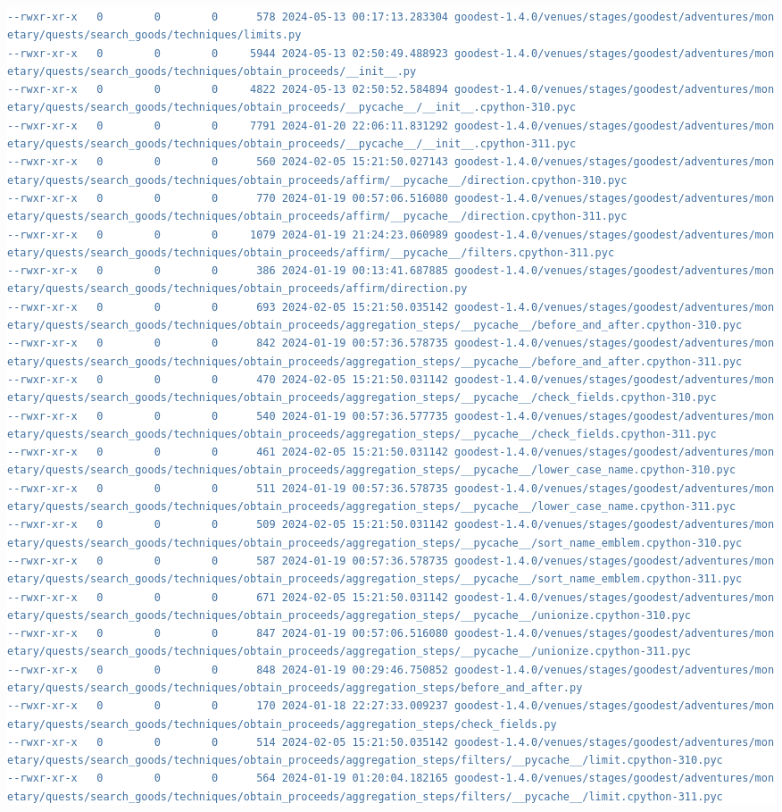 ```diff
--rwxr-xr-x   0        0        0      578 2024-05-13 00:17:13.283304 goodest-1.4.0/venues/stages/goodest/adventures/monetary/quests/search_goods/techniques/limits.py
--rwxr-xr-x   0        0        0     5944 2024-05-13 02:50:49.488923 goodest-1.4.0/venues/stages/goodest/adventures/monetary/quests/search_goods/techniques/obtain_proceeds/__init__.py
--rwxr-xr-x   0        0        0     4822 2024-05-13 02:50:52.584894 goodest-1.4.0/venues/stages/goodest/adventures/monetary/quests/search_goods/techniques/obtain_proceeds/__pycache__/__init__.cpython-310.pyc
--rwxr-xr-x   0        0        0     7791 2024-01-20 22:06:11.831292 goodest-1.4.0/venues/stages/goodest/adventures/monetary/quests/search_goods/techniques/obtain_proceeds/__pycache__/__init__.cpython-311.pyc
--rwxr-xr-x   0        0        0      560 2024-02-05 15:21:50.027143 goodest-1.4.0/venues/stages/goodest/adventures/monetary/quests/search_goods/techniques/obtain_proceeds/affirm/__pycache__/direction.cpython-310.pyc
--rwxr-xr-x   0        0        0      770 2024-01-19 00:57:06.516080 goodest-1.4.0/venues/stages/goodest/adventures/monetary/quests/search_goods/techniques/obtain_proceeds/affirm/__pycache__/direction.cpython-311.pyc
--rwxr-xr-x   0        0        0     1079 2024-01-19 21:24:23.060989 goodest-1.4.0/venues/stages/goodest/adventures/monetary/quests/search_goods/techniques/obtain_proceeds/affirm/__pycache__/filters.cpython-311.pyc
--rwxr-xr-x   0        0        0      386 2024-01-19 00:13:41.687885 goodest-1.4.0/venues/stages/goodest/adventures/monetary/quests/search_goods/techniques/obtain_proceeds/affirm/direction.py
--rwxr-xr-x   0        0        0      693 2024-02-05 15:21:50.035142 goodest-1.4.0/venues/stages/goodest/adventures/monetary/quests/search_goods/techniques/obtain_proceeds/aggregation_steps/__pycache__/before_and_after.cpython-310.pyc
--rwxr-xr-x   0        0        0      842 2024-01-19 00:57:36.578735 goodest-1.4.0/venues/stages/goodest/adventures/monetary/quests/search_goods/techniques/obtain_proceeds/aggregation_steps/__pycache__/before_and_after.cpython-311.pyc
--rwxr-xr-x   0        0        0      470 2024-02-05 15:21:50.031142 goodest-1.4.0/venues/stages/goodest/adventures/monetary/quests/search_goods/techniques/obtain_proceeds/aggregation_steps/__pycache__/check_fields.cpython-310.pyc
--rwxr-xr-x   0        0        0      540 2024-01-19 00:57:36.577735 goodest-1.4.0/venues/stages/goodest/adventures/monetary/quests/search_goods/techniques/obtain_proceeds/aggregation_steps/__pycache__/check_fields.cpython-311.pyc
--rwxr-xr-x   0        0        0      461 2024-02-05 15:21:50.031142 goodest-1.4.0/venues/stages/goodest/adventures/monetary/quests/search_goods/techniques/obtain_proceeds/aggregation_steps/__pycache__/lower_case_name.cpython-310.pyc
--rwxr-xr-x   0        0        0      511 2024-01-19 00:57:36.578735 goodest-1.4.0/venues/stages/goodest/adventures/monetary/quests/search_goods/techniques/obtain_proceeds/aggregation_steps/__pycache__/lower_case_name.cpython-311.pyc
--rwxr-xr-x   0        0        0      509 2024-02-05 15:21:50.031142 goodest-1.4.0/venues/stages/goodest/adventures/monetary/quests/search_goods/techniques/obtain_proceeds/aggregation_steps/__pycache__/sort_name_emblem.cpython-310.pyc
--rwxr-xr-x   0        0        0      587 2024-01-19 00:57:36.578735 goodest-1.4.0/venues/stages/goodest/adventures/monetary/quests/search_goods/techniques/obtain_proceeds/aggregation_steps/__pycache__/sort_name_emblem.cpython-311.pyc
--rwxr-xr-x   0        0        0      671 2024-02-05 15:21:50.031142 goodest-1.4.0/venues/stages/goodest/adventures/monetary/quests/search_goods/techniques/obtain_proceeds/aggregation_steps/__pycache__/unionize.cpython-310.pyc
--rwxr-xr-x   0        0        0      847 2024-01-19 00:57:06.516080 goodest-1.4.0/venues/stages/goodest/adventures/monetary/quests/search_goods/techniques/obtain_proceeds/aggregation_steps/__pycache__/unionize.cpython-311.pyc
--rwxr-xr-x   0        0        0      848 2024-01-19 00:29:46.750852 goodest-1.4.0/venues/stages/goodest/adventures/monetary/quests/search_goods/techniques/obtain_proceeds/aggregation_steps/before_and_after.py
--rwxr-xr-x   0        0        0      170 2024-01-18 22:27:33.009237 goodest-1.4.0/venues/stages/goodest/adventures/monetary/quests/search_goods/techniques/obtain_proceeds/aggregation_steps/check_fields.py
--rwxr-xr-x   0        0        0      514 2024-02-05 15:21:50.035142 goodest-1.4.0/venues/stages/goodest/adventures/monetary/quests/search_goods/techniques/obtain_proceeds/aggregation_steps/filters/__pycache__/limit.cpython-310.pyc
--rwxr-xr-x   0        0        0      564 2024-01-19 01:20:04.182165 goodest-1.4.0/venues/stages/goodest/adventures/monetary/quests/search_goods/techniques/obtain_proceeds/aggregation_steps/filters/__pycache__/limit.cpython-311.pyc
```